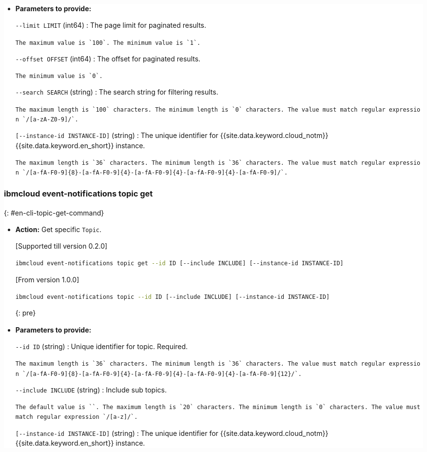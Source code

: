 - **Parameters to provide:**

   `--limit LIMIT` (int64)
   :  The page limit for paginated results.

      The maximum value is `100`. The minimum value is `1`.

   `--offset OFFSET` (int64)
   :  The offset for paginated results.

      The minimum value is `0`.

   `--search SEARCH` (string)
   :  The search string for filtering results.

      The maximum length is `100` characters. The minimum length is `0` characters. The value must match regular expression `/[a-zA-Z0-9]/`.

   `[--instance-id INSTANCE-ID]` (string)
   :  The unique identifier for {{site.data.keyword.cloud_notm}} {{site.data.keyword.en_short}} instance.

      The maximum length is `36` characters. The minimum length is `36` characters. The value must match regular expression `/[a-fA-F0-9]{8}-[a-fA-F0-9]{4}-[a-fA-F0-9]{4}-[a-fA-F0-9]{4}-[a-fA-F0-9]/`.

### ibmcloud event-notifications topic get

{: #en-cli-topic-get-command}

- **Action:** Get specific `Topic`.

   [Supported till version 0.2.0]

   ```sh
   ibmcloud event-notifications topic get --id ID [--include INCLUDE] [--instance-id INSTANCE-ID]
   ```

   [From version 1.0.0]

   ```sh
   ibmcloud event-notifications topic --id ID [--include INCLUDE] [--instance-id INSTANCE-ID]
   ```

   {: pre}

- **Parameters to provide:**

   `--id ID` (string)
   :  Unique identifier for topic. Required.

      The maximum length is `36` characters. The minimum length is `36` characters. The value must match regular expression `/[a-fA-F0-9]{8}-[a-fA-F0-9]{4}-[a-fA-F0-9]{4}-[a-fA-F0-9]{4}-[a-fA-F0-9]{12}/`.

   `--include INCLUDE` (string)
   :  Include sub topics.

      The default value is ``. The maximum length is `20` characters. The minimum length is `0` characters. The value must match regular expression `/[a-z]/`.

   `[--instance-id INSTANCE-ID]` (string)
   :  The unique identifier for {{site.data.keyword.cloud_notm}} {{site.data.keyword.en_short}} instance.
